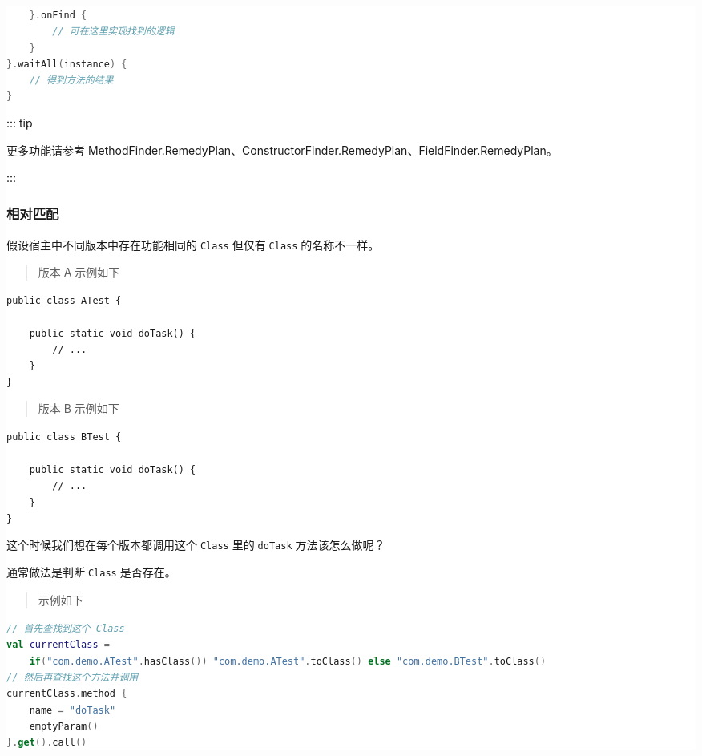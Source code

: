 ```kotlin
    }.onFind {
        // 可在这里实现找到的逻辑
    }
}.waitAll(instance) {
    // 得到方法的结果
}
```

::: tip

更多功能请参考 [MethodFinder.RemedyPlan](../public/com/highcapable/yukihookapi/hook/core/finder/members/MethodFinder#remedyplan-class)、[ConstructorFinder.RemedyPlan](../public/com/highcapable/yukihookapi/hook/core/finder/members/ConstructorFinder#remedyplan-class)、[FieldFinder.RemedyPlan](../public/com/highcapable/yukihookapi/hook/core/finder/members/FieldFinder#remedyplan-class)。

:::

### 相对匹配

假设宿主中不同版本中存在功能相同的 `Class` 但仅有 `Class` 的名称不一样。

> 版本 A 示例如下

```java:no-line-numbers
public class ATest {

    public static void doTask() {
        // ...
    }
}
```

> 版本 B 示例如下

```java:no-line-numbers
public class BTest {

    public static void doTask() {
        // ...
    }
}
```

这个时候我们想在每个版本都调用这个 `Class` 里的 `doTask` 方法该怎么做呢？

通常做法是判断 `Class` 是否存在。

> 示例如下

```kotlin
// 首先查找到这个 Class
val currentClass = 
    if("com.demo.ATest".hasClass()) "com.demo.ATest".toClass() else "com.demo.BTest".toClass()
// 然后再查找这个方法并调用
currentClass.method {
    name = "doTask"
    emptyParam()
}.get().call()
```
